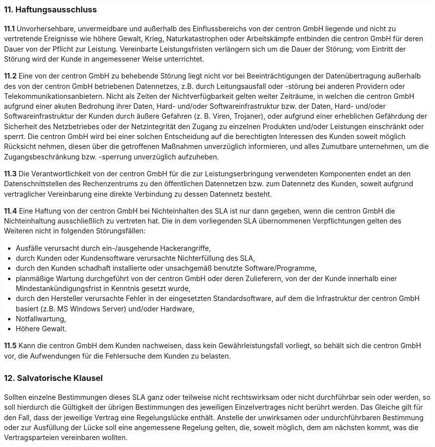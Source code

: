 ### 11. Haftungsausschluss <a href="#id-11.-haftungsausschluss" id="id-11.-haftungsausschluss"></a>

**11.1** Unvorhersehbare, unvermeidbare und außerhalb des Einflussbereichs von der centron GmbH liegende und nicht zu vertretende Ereignisse wie höhere Gewalt, Krieg, Naturkatastrophen oder Arbeitskämpfe entbinden die centron GmbH für deren Dauer von der Pflicht zur Leistung. Vereinbarte Leistungsfristen verlängern sich um die Dauer der Störung; vom Eintritt der Störung wird der Kunde in angemessener Weise unterrichtet.

**11.2** Eine von der centron GmbH zu behebende Störung liegt nicht vor bei Beeinträchtigungen der Datenübertragung außerhalb des von der centron GmbH betriebenen Datennetzes, z.B. durch Leitungsausfall oder -störung bei anderen Providern oder Telekommunikationsanbietern. Nicht als Zeiten der Nichtverfügbarkeit gelten weiter Zeiträume, in welchen die centron GmbH aufgrund einer akuten Bedrohung ihrer Daten, Hard- und/oder Softwareinfrastruktur bzw. der Daten, Hard- und/oder Softwareinfrastruktur der Kunden durch äußere Gefahren (z. B. Viren, Trojaner), oder aufgrund einer erheblichen Gefährdung der Sicherheit des Netzbetriebes oder der Netzintegrität den Zugang zu einzelnen Produkten und/oder Leistungen einschränkt oder sperrt. Die centron GmbH wird bei einer solchen Entscheidung auf die berechtigten Interessen des Kunden soweit möglich Rücksicht nehmen, diesen über die getroffenen Maßnahmen unverzüglich informieren, und alles Zumutbare unternehmen, um die Zugangsbeschränkung bzw. -sperrung unverzüglich aufzuheben.

**11.3** Die Verantwortlichkeit von der centron GmbH für die zur Leistungserbringung verwendeten Komponenten endet an den Datenschnittstellen des Rechenzentrums zu den öffentlichen Datennetzen bzw. zum Datennetz des Kunden, soweit aufgrund vertraglicher Vereinbarung eine direkte Verbindung zu dessen Datennetz besteht.&#x20;

**11.4** Eine Haftung von der centron GmbH bei Nichteinhalten des SLA ist nur dann gegeben, wenn die centron GmbH die Nichteinhaltung ausschließlich zu vertreten hat. Die in dem vorliegenden SLA übernommenen Verpflichtungen gelten des Weiteren nicht in folgenden Störungsfällen:

* Ausfälle verursacht durch ein-/ausgehende Hackerangriffe,
* durch Kunden oder Kundensoftware verursachte Nichterfüllung des SLA,
* durch den Kunden schadhaft installierte oder unsachgemäß benutzte Software/Programme,
* planmäßige Wartung durchgeführt von der centron GmbH oder deren Zulieferern, von der der Kunde innerhalb einer Mindestankündigungsfrist in Kenntnis gesetzt wurde,
* durch den Hersteller verursachte Fehler in der eingesetzten Standardsoftware, auf dem die Infrastruktur der centron GmbH basiert (z.B. MS Windows Server) und/oder Hardware,
* Notfallwartung,
* Höhere Gewalt.

**11.5** Kann die centron GmbH dem Kunden nachweisen, dass kein Gewährleistungsfall vorliegt, so behält sich die centron GmbH vor, die Aufwendungen für die Fehlersuche dem Kunden zu belasten.

### 12. Salvatorische Klausel <a href="#id-12.-salvatorische-klausel" id="id-12.-salvatorische-klausel"></a>

Sollten einzelne Bestimmungen dieses SLA ganz oder teilweise nicht rechtswirksam oder nicht durchführbar sein oder werden, so soll hierdurch die Gültigkeit der übrigen Bestimmungen des jeweiligen Einzelvertrages nicht berührt werden. Das Gleiche gilt für den Fall, dass der jeweilige Vertrag eine Regelungslücke enthält. Anstelle der unwirksamen oder undurchführbaren Bestimmung oder zur Ausfüllung der Lücke soll eine angemessene Regelung gelten, die, soweit möglich, dem am nächsten kommt, was die Vertragsparteien vereinbaren wollten.

